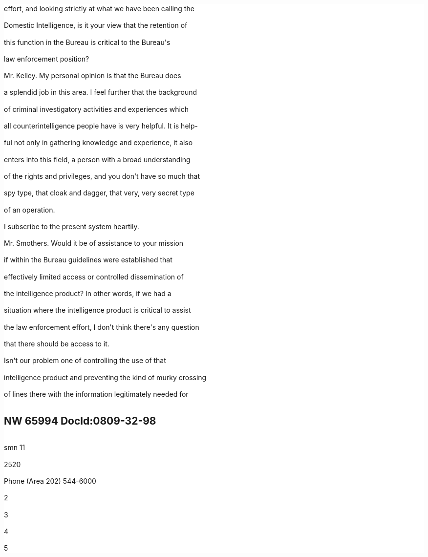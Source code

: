 effort, and looking strictly at what we have been calling the

Domestic Intelligence, is it your view that the retention of

this function in the Bureau is critical to the Bureau's

law enforcement position?

Mr. Kelley. My personal opinion is that the Bureau does

a splendid job in this area. I feel further that the background

of criminal investigatory activities and experiences which

all counterintelligence people have is very helpful. It is help-

ful not only in gathering knowledge and experience, it also

enters into this field, a person with a broad understanding

of the rights and privileges, and you don't have so much that

spy type, that cloak and dagger, that very, very secret type

of an operation.

I subscribe to the present system heartily.

Mr. Smothers. Would it be of assistance to your mission

if within the Bureau guidelines were established that

effectively limited access or controlled dissemination of

the intelligence product? In other words, if we had a

situation where the intelligence product is critical to assist

the law enforcement effort, I don't think there's any question

that there should be access to it.

Isn't our problem one of controlling the use of that

intelligence product and preventing the kind of murky crossing

of lines there with the information legitimately needed for

NW 65994 Docld:0809-32-98
---

##
smn 11

2520

Phone (Area 202) 544-6000

2

3

4

5
